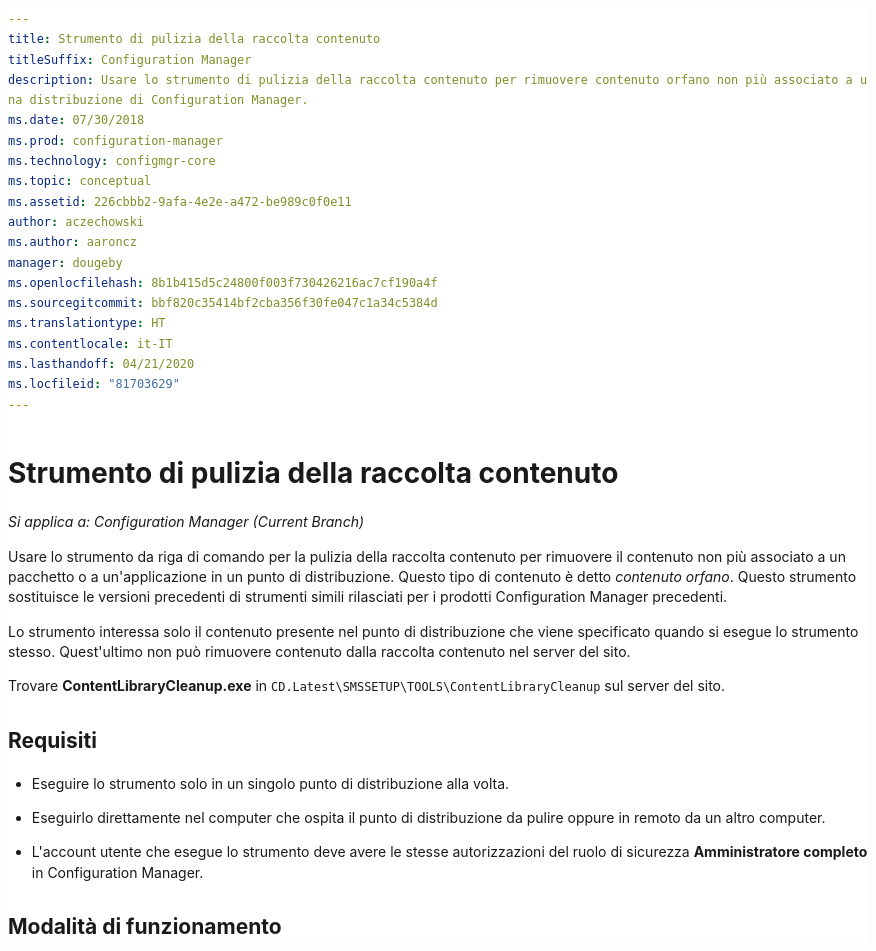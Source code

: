 ```yaml
---
title: Strumento di pulizia della raccolta contenuto
titleSuffix: Configuration Manager
description: Usare lo strumento di pulizia della raccolta contenuto per rimuovere contenuto orfano non più associato a una distribuzione di Configuration Manager.
ms.date: 07/30/2018
ms.prod: configuration-manager
ms.technology: configmgr-core
ms.topic: conceptual
ms.assetid: 226cbbb2-9afa-4e2e-a472-be989c0f0e11
author: aczechowski
ms.author: aaroncz
manager: dougeby
ms.openlocfilehash: 8b1b415d5c24800f003f730426216ac7cf190a4f
ms.sourcegitcommit: bbf820c35414bf2cba356f30fe047c1a34c5384d
ms.translationtype: HT
ms.contentlocale: it-IT
ms.lasthandoff: 04/21/2020
ms.locfileid: "81703629"
---
```

# <a name="content-library-cleanup-tool"></a>Strumento di pulizia della raccolta contenuto

*Si applica a: Configuration Manager (Current Branch)*

Usare lo strumento da riga di comando per la pulizia della raccolta contenuto per rimuovere il contenuto non più associato a un pacchetto o a un'applicazione in un punto di distribuzione. Questo tipo di contenuto è detto *contenuto orfano*. Questo strumento sostituisce le versioni precedenti di strumenti simili rilasciati per i prodotti Configuration Manager precedenti.  

Lo strumento interessa solo il contenuto presente nel punto di distribuzione che viene specificato quando si esegue lo strumento stesso. Quest'ultimo non può rimuovere contenuto dalla raccolta contenuto nel server del sito.

Trovare **ContentLibraryCleanup.exe** in `CD.Latest\SMSSETUP\TOOLS\ContentLibraryCleanup` sul server del sito.



## <a name="requirements"></a>Requisiti  

- Eseguire lo strumento solo in un singolo punto di distribuzione alla volta.  

- Eseguirlo direttamente nel computer che ospita il punto di distribuzione da pulire oppure in remoto da un altro computer.  

- L'account utente che esegue lo strumento deve avere le stesse autorizzazioni del ruolo di sicurezza **Amministratore completo** in Configuration Manager.  



## <a name="modes-of-operation"></a>Modalità di funzionamento
